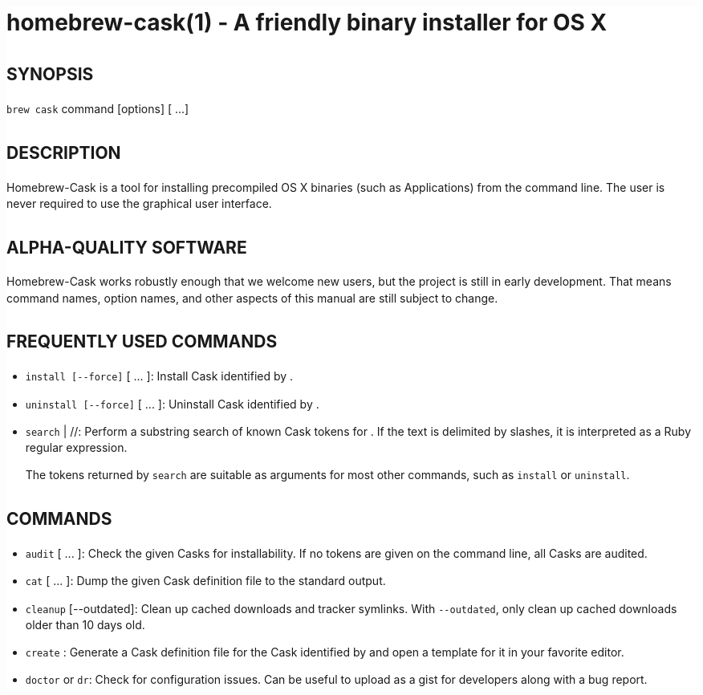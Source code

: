 homebrew-cask(1) - A friendly binary installer for OS X
========================================================

## SYNOPSIS

`brew cask` command [options] [<token> ...]

## DESCRIPTION

Homebrew-Cask is a tool for installing precompiled OS X binaries (such as
Applications) from the command line. The user is never required to use the
graphical user interface.

## ALPHA-QUALITY SOFTWARE

Homebrew-Cask works robustly enough that we welcome new users, but the
project is still in early development. That means command names, option
names, and other aspects of this manual are still subject to change.

## FREQUENTLY USED COMMANDS

  * `install [--force]` <token> [ <token> ... ]:
    Install Cask identified by <token>.

  * `uninstall [--force]` <token> [ <token> ... ]:
    Uninstall Cask identified by <token>.

  * `search` <text> | /<regexp>/:
    Perform a substring search of known Cask tokens for <text>. If the text
    is delimited by slashes, it is interpreted as a Ruby regular expression.

    The tokens returned by `search` are suitable as arguments for most other
    commands, such as `install` or `uninstall`.

## COMMANDS

  * `audit` [ <token> ... ]:
    Check the given Casks for installability.
    If no tokens are given on the command line, all Casks are audited.

  * `cat` <token> [ <token> ... ]:
    Dump the given Cask definition file to the standard output.

  * `cleanup` [--outdated]:
    Clean up cached downloads and tracker symlinks. With `--outdated`,
    only clean up cached downloads older than 10 days old.

  * `create` <token>:
    Generate a Cask definition file for the Cask identified by <token>
    and open a template for it in your favorite editor.

  * `doctor` or `dr`:
    Check for configuration issues. Can be useful to upload as a gist for
    developers along with a bug report.
